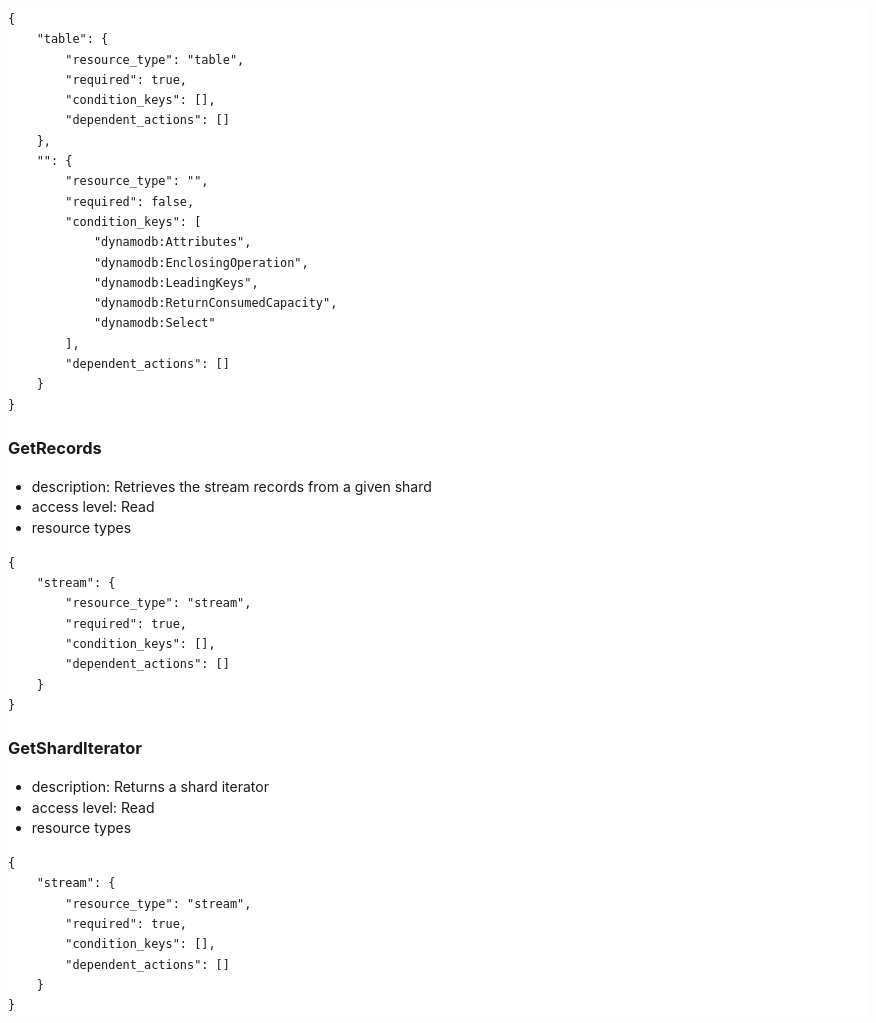```
{
    "table": {
        "resource_type": "table",
        "required": true,
        "condition_keys": [],
        "dependent_actions": []
    },
    "": {
        "resource_type": "",
        "required": false,
        "condition_keys": [
            "dynamodb:Attributes",
            "dynamodb:EnclosingOperation",
            "dynamodb:LeadingKeys",
            "dynamodb:ReturnConsumedCapacity",
            "dynamodb:Select"
        ],
        "dependent_actions": []
    }
}
```

### GetRecords

- description: Retrieves the stream records from a given shard
- access level: Read
- resource types

```
{
    "stream": {
        "resource_type": "stream",
        "required": true,
        "condition_keys": [],
        "dependent_actions": []
    }
}
```

### GetShardIterator

- description: Returns a shard iterator
- access level: Read
- resource types

```
{
    "stream": {
        "resource_type": "stream",
        "required": true,
        "condition_keys": [],
        "dependent_actions": []
    }
}
```
